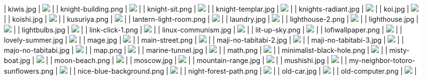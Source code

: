 | kiwis.jpg | <img src="https://github.com/eldhosekroy/wallpaper/raw/main/kiwis.jpg" width="200"/> |
| knight-building.png | <img src="https://github.com/eldhosekroy/wallpaper/raw/main/knight-building.png" width="200"/> |
| knight-sit.png | <img src="https://github.com/eldhosekroy/wallpaper/raw/main/knight-sit.png" width="200"/> |
| knight-templar.jpg | <img src="https://github.com/eldhosekroy/wallpaper/raw/main/knight-templar.jpg" width="200"/> |
| knights-radiant.jpg | <img src="https://github.com/eldhosekroy/wallpaper/raw/main/knights-radiant.jpg" width="200"/> |
| koi.jpg | <img src="https://github.com/eldhosekroy/wallpaper/raw/main/koi.jpg" width="200"/> |
| koishi.jpg | <img src="https://github.com/eldhosekroy/wallpaper/raw/main/koishi.jpg" width="200"/> |
| kusuriya.png | <img src="https://github.com/eldhosekroy/wallpaper/raw/main/kusuriya.png" width="200"/> |
| lantern-light-room.png | <img src="https://github.com/eldhosekroy/wallpaper/raw/main/lantern-light-room.png" width="200"/> |
| laundry.jpg | <img src="https://github.com/eldhosekroy/wallpaper/raw/main/laundry.jpg" width="200"/> |
| lighthouse-2.png | <img src="https://github.com/eldhosekroy/wallpaper/raw/main/lighthouse-2.png" width="200"/> |
| lighthouse.jpg | <img src="https://github.com/eldhosekroy/wallpaper/raw/main/lighthouse.jpg" width="200"/> |
| lightbulbs.jpg | <img src="https://github.com/eldhosekroy/wallpaper/raw/main/lightbulbs.jpg" width="200"/> |
| link-click-1.png | <img src="https://github.com/eldhosekroy/wallpaper/raw/main/link-click-1.png" width="200"/> |
| linux-communism.jpg | <img src="https://github.com/eldhosekroy/wallpaper/raw/main/linux-communism.jpg" width="200"/> |
| lit-up-sky.png | <img src="https://github.com/eldhosekroy/wallpaper/raw/main/lit-up-sky.png" width="200"/> |
| lofiwallpaper.png | <img src="https://github.com/eldhosekroy/wallpaper/raw/main/lofiwallpaper.png" width="200"/> |
| lovely-summer.jpg | <img src="https://github.com/eldhosekroy/wallpaper/raw/main/lovely-summer.jpg" width="200"/> |
| mage.jpg | <img src="https://github.com/eldhosekroy/wallpaper/raw/main/mage.jpg" width="200"/> |
| main-street.png | <img src="https://github.com/eldhosekroy/wallpaper/raw/main/main-street.png" width="200"/> |
| maji-no-tabitabi-2.jpg | <img src="https://github.com/eldhosekroy/wallpaper/raw/main/maji-no-tabitabi-2.jpg" width="200"/> |
| maji-no-tabitabi-3.jpg | <img src="https://github.com/eldhosekroy/wallpaper/raw/main/maji-no-tabitabi-3.jpg" width="200"/> |
| majo-no-tabitabi.jpg | <img src="https://github.com/eldhosekroy/wallpaper/raw/main/majo-no-tabitabi.jpg" width="200"/> |
| map.png | <img src="https://github.com/eldhosekroy/wallpaper/raw/main/map.png" width="200"/> |
| marine-tunnel.jpg | <img src="https://github.com/eldhosekroy/wallpaper/raw/main/marine-tunnel.jpg" width="200"/> |
| math.png | <img src="https://github.com/eldhosekroy/wallpaper/raw/main/math.png" width="200"/> |
| minimalist-black-hole.png | <img src="https://github.com/eldhosekroy/wallpaper/raw/main/minimalist-black-hole.png" width="200"/> |
| misty-boat.jpg | <img src="https://github.com/eldhosekroy/wallpaper/raw/main/misty-boat.jpg" width="200"/> |
| moon-beach.png | <img src="https://github.com/eldhosekroy/wallpaper/raw/main/moon-beach.png" width="200"/> |
| moscow.jpg | <img src="https://github.com/eldhosekroy/wallpaper/raw/main/moscow.jpg" width="200"/> |
| mountain-range.jpg | <img src="https://github.com/eldhosekroy/wallpaper/raw/main/mountain-range.jpg" width="200"/> |
| mushishi.jpg | <img src="https://github.com/eldhosekroy/wallpaper/raw/main/mushishi.jpg" width="200"/> |
| my-neighbor-totoro-sunflowers.png | <img src="https://github.com/eldhosekroy/wallpaper/raw/main/my-neighbor-totoro-sunflowers.png" width="200"/> |
| nice-blue-background.png | <img src="https://github.com/eldhosekroy/wallpaper/raw/main/nice-blue-background.png" width="200"/> |
| night-forest-path.png | <img src="https://github.com/eldhosekroy/wallpaper/raw/main/night-forest-path.png" width="200"/> |
| old-car.jpg | <img src="https://github.com/eldhosekroy/wallpaper/raw/main/old-car.jpg" width="200"/> |
| old-computer.png | <img src="https://github.com/eldhosekroy/wallpaper/raw/main/old-computer.png" width="200"/> |